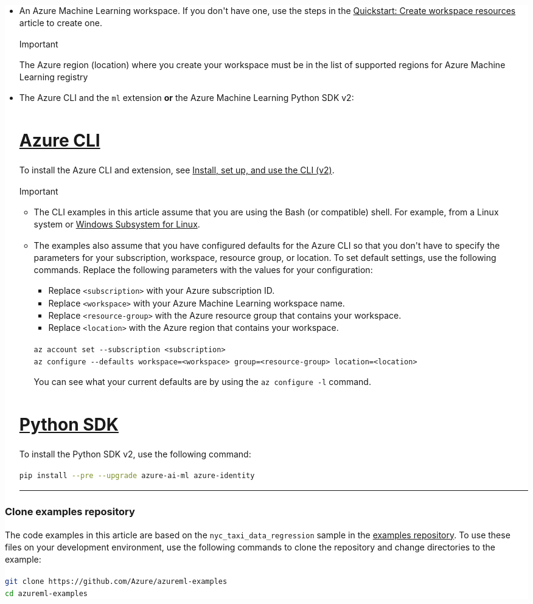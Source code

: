- An Azure Machine Learning workspace. If you don't have one, use the steps in the [Quickstart: Create workspace resources](quickstart-create-resources.md) article to create one.

    > [!IMPORTANT]
    > The Azure region (location) where you create your workspace must be in the list of supported regions for Azure Machine Learning registry

- The Azure CLI and the `ml` extension __or__ the Azure Machine Learning Python SDK v2:

    # [Azure CLI](#tab/cli)

    To install the Azure CLI and extension, see [Install, set up, and use the CLI (v2)](how-to-configure-cli.md).

    > [!IMPORTANT]
    > * The CLI examples in this article assume that you are using the Bash (or compatible) shell. For example, from a Linux system or [Windows Subsystem for Linux](/windows/wsl/about).
    > * The examples also assume that you have configured defaults for the Azure CLI so that you don't have to specify the parameters for your subscription, workspace, resource group, or location. To set default settings, use the following commands. Replace the following parameters with the values for your configuration:
    >
    >     * Replace `<subscription>` with your Azure subscription ID.
    >     * Replace `<workspace>` with your Azure Machine Learning workspace name.
    >     * Replace `<resource-group>` with the Azure resource group that contains your workspace.
    >     * Replace `<location>` with the Azure region that contains your workspace.
    >
    >     ```azurecli
    >     az account set --subscription <subscription>
    >     az configure --defaults workspace=<workspace> group=<resource-group> location=<location>
    >     ```
    >     You can see what your current defaults are by using the `az configure -l` command.

    # [Python SDK](#tab/python)

    To install the Python SDK v2, use the following command:

    ```bash
    pip install --pre --upgrade azure-ai-ml azure-identity
    ```

    ---

### Clone examples repository

The code examples in this article are based on the `nyc_taxi_data_regression` sample in the [examples repository](https://github.com/Azure/azureml-examples). To use these files on your development environment, use the following commands to clone the repository and change directories to the example:

```bash
git clone https://github.com/Azure/azureml-examples
cd azureml-examples
```
